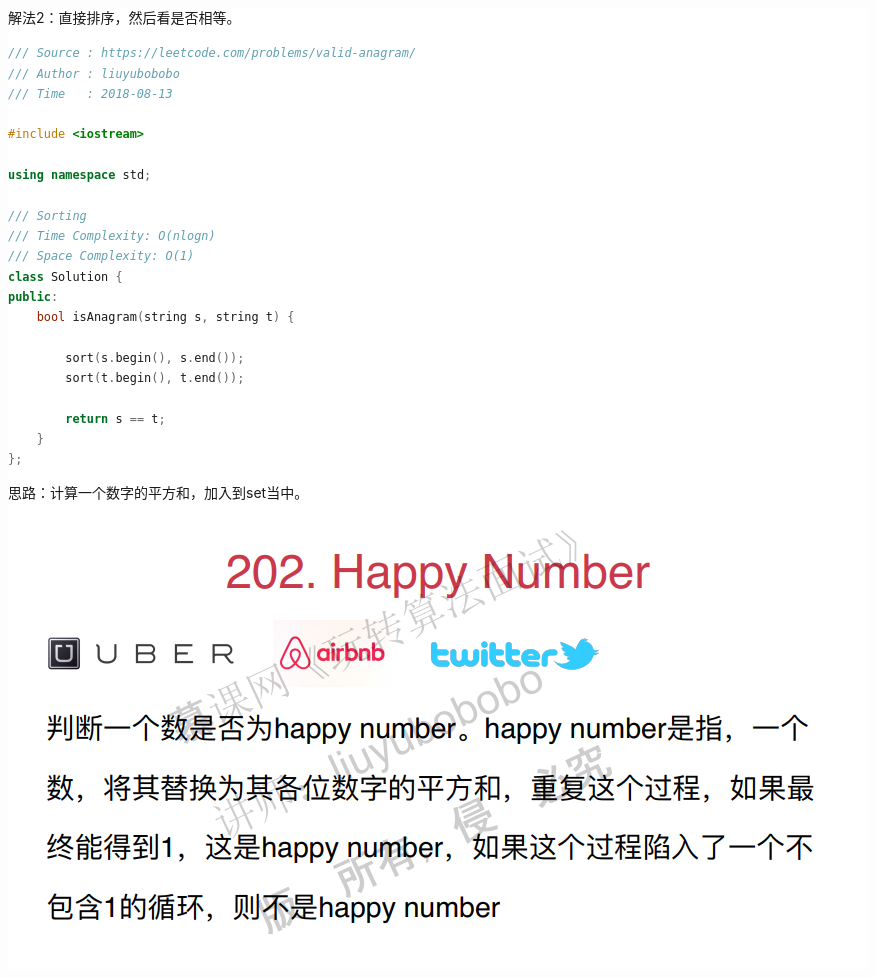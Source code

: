 解法2：直接排序，然后看是否相等。

~~~c++
/// Source : https://leetcode.com/problems/valid-anagram/
/// Author : liuyubobobo
/// Time   : 2018-08-13

#include <iostream>

using namespace std;

/// Sorting
/// Time Complexity: O(nlogn)
/// Space Complexity: O(1)
class Solution {
public:
    bool isAnagram(string s, string t) {

        sort(s.begin(), s.end());
        sort(t.begin(), t.end());

        return s == t;
    }
};
~~~

思路：计算一个数字的平方和，加入到set当中。

![16](./pics/16.png)
